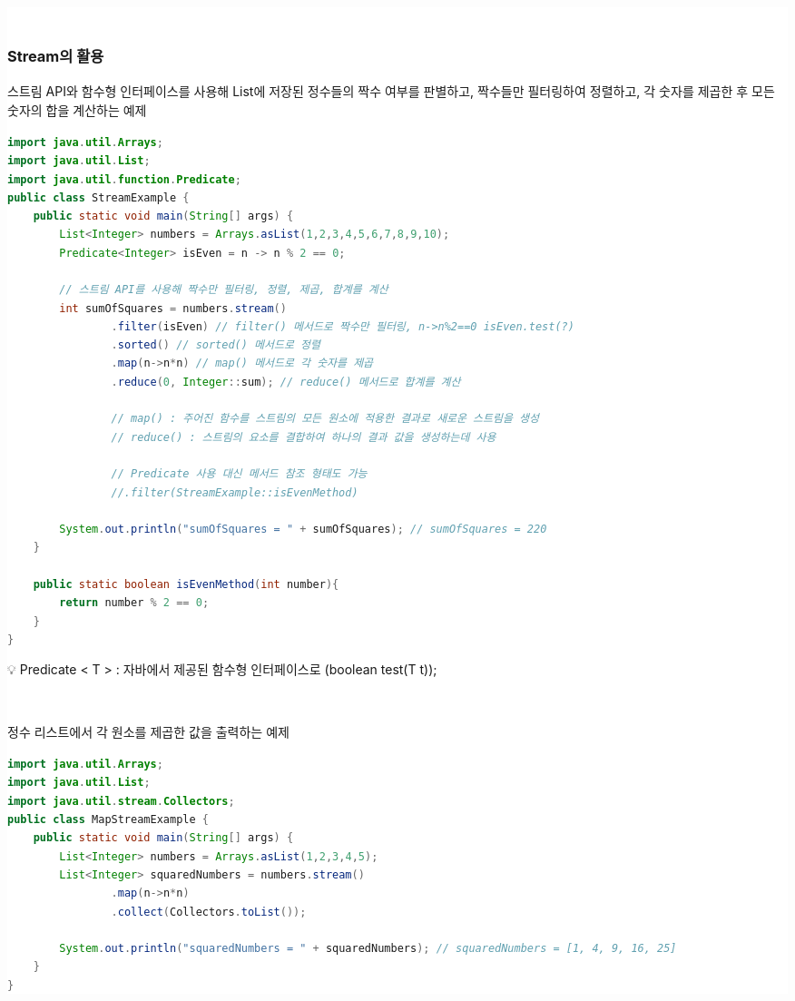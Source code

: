 <br/>

### Stream의 활용

스트림 API와 함수형 인터페이스를 사용해 List에 저장된 정수들의 짝수 여부를 판별하고, 짝수들만 필터링하여 정렬하고, 각 숫자를 제곱한 후 모든 숫자의 합을 계산하는 예제

```java
import java.util.Arrays;
import java.util.List;
import java.util.function.Predicate;
public class StreamExample {
    public static void main(String[] args) {
        List<Integer> numbers = Arrays.asList(1,2,3,4,5,6,7,8,9,10);
        Predicate<Integer> isEven = n -> n % 2 == 0;
        
        // 스트림 API를 사용해 짝수만 필터링, 정렬, 제곱, 합계를 계산
        int sumOfSquares = numbers.stream()
                .filter(isEven) // filter() 메서드로 짝수만 필터링, n->n%2==0 isEven.test(?)
                .sorted() // sorted() 메서드로 정렬
                .map(n->n*n) // map() 메서드로 각 숫자를 제곱
                .reduce(0, Integer::sum); // reduce() 메서드로 합계를 계산
        
        		// map() : 주어진 함수를 스트림의 모든 원소에 적용한 결과로 새로운 스트림을 생성
        		// reduce() : 스트림의 요소를 결합하여 하나의 결과 값을 생성하는데 사용
        		
        		// Predicate 사용 대신 메서드 참조 형태도 가능
        		//.filter(StreamExample::isEvenMethod)
        
        System.out.println("sumOfSquares = " + sumOfSquares); // sumOfSquares = 220
    }

    public static boolean isEvenMethod(int number){
        return number % 2 == 0;
    }
}
```

:bulb: Predicate < T > : 자바에서 제공된 함수형 인터페이스로 (boolean test(T t));

<br/>

정수 리스트에서 각 원소를 제곱한 값을 출력하는 예제

```java
import java.util.Arrays;
import java.util.List;
import java.util.stream.Collectors;
public class MapStreamExample {
    public static void main(String[] args) {
        List<Integer> numbers = Arrays.asList(1,2,3,4,5);
        List<Integer> squaredNumbers = numbers.stream()
                .map(n->n*n)
                .collect(Collectors.toList());

        System.out.println("squaredNumbers = " + squaredNumbers); // squaredNumbers = [1, 4, 9, 16, 25]
    }
}
```

